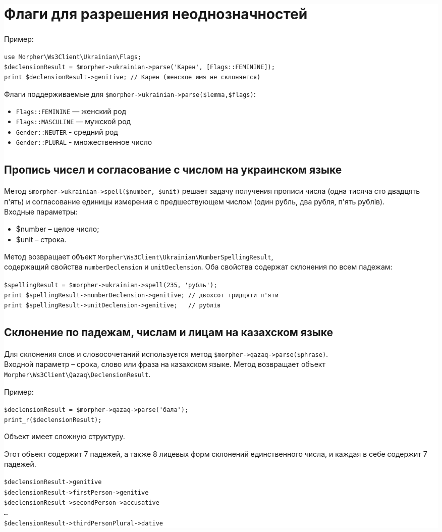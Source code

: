 # Флаги для разрешения неоднозначностей  

Пример:

    use Morpher\Ws3Client\Ukrainian\Flags;
    $declensionResult = $morpher->ukrainian->parse('Карен', [Flags::FEMININE]);  
    print $declensionResult->genitive; // Карен (женское имя не склоняется)  
  
Флаги поддерживаемые для ``$morpher->ukrainian->parse($lemma,$flags)``:

  * ``Flags::FEMININE`` — женский род  
  * ``Flags::MASCULINE`` — мужской род  
  * ``Gender::NEUTER``  - средний род  
  * ``Gender::PLURAL``  - множественное число  
  
## <a name="ukrspell"></a>Пропись чисел и согласование с числом на украинском языке

Метод ``$morpher->ukrainian->spell($number, $unit)`` решает задачу получения прописи числа (одна тисяча сто двадцять п'ять) и согласование единицы измерения с предшествующем числом (один рубль, два рубля, п'ять рублів).  
Входные параметры:  
* $number – целое число;  
* $unit – строка.  
   
Метод возвращает объект ``Morpher\Ws3Client\Ukrainian\NumberSpellingResult``,  
содержащий свойства ``numberDeclension`` и ``unitDeclension``. Оба свойства содержат склонения по всем падежам:

    $spellingResult = $morpher->ukrainian->spell(235, 'рубль');  
    print $spellingResult->numberDeclension->genitive; // двохсот тридцяти п'яти  
    print $spellingResult->unitDeclension->genitive;   // рублів  
  
## <a name="qazaqdecl"></a>Склонение по падежам, числам и лицам на казахском языке

Для склонения слов и словосочетаний используется метод ``$morpher->qazaq->parse($phrase)``.  
Входной параметр – срока, слово или фраза на казахском языке. Метод возвращает объект   
``Morpher\Ws3Client\Qazaq\DeclensionResult``.

Пример:  

    $declensionResult = $morpher->qazaq->parse('бала');
    print_r($declensionResult);

Объект имеет сложную структуру.  
  
Этот объект содержит 7 падежей, а также 8 лицевых форм склонений единственного числа, и каждая в себе содержит 7 падежей.

    $declensionResult->genitive  
    $declensionResult->firstPerson->genitive  
    $declensionResult->secondPerson->accusative  
    …  
    $declensionResult->thirdPersonPlural->dative  
